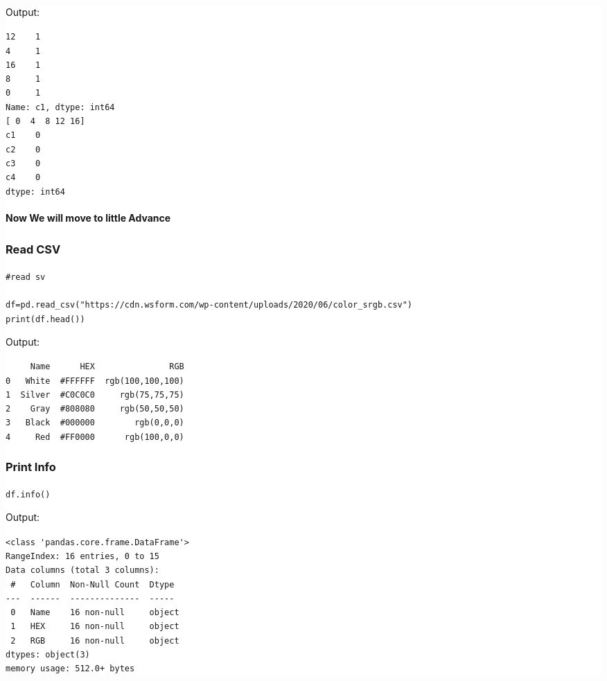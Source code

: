 Output:

```
12    1
4     1
16    1
8     1
0     1
Name: c1, dtype: int64
[ 0  4  8 12 16]
c1    0
c2    0
c3    0
c4    0
dtype: int64
```

#### Now We will move to little Advance

### Read CSV

```
#read sv

df=pd.read_csv("https://cdn.wsform.com/wp-content/uploads/2020/06/color_srgb.csv")
print(df.head())
```

Output:

```
     Name      HEX               RGB
0   White  #FFFFFF  rgb(100,100,100)
1  Silver  #C0C0C0     rgb(75,75,75)
2    Gray  #808080     rgb(50,50,50)
3   Black  #000000        rgb(0,0,0)
4     Red  #FF0000      rgb(100,0,0)
```

### Print Info

```
df.info()
```

Output:

```
<class 'pandas.core.frame.DataFrame'>
RangeIndex: 16 entries, 0 to 15
Data columns (total 3 columns):
 #   Column  Non-Null Count  Dtype 
---  ------  --------------  ----- 
 0   Name    16 non-null     object
 1   HEX     16 non-null     object
 2   RGB     16 non-null     object
dtypes: object(3)
memory usage: 512.0+ bytes
```

